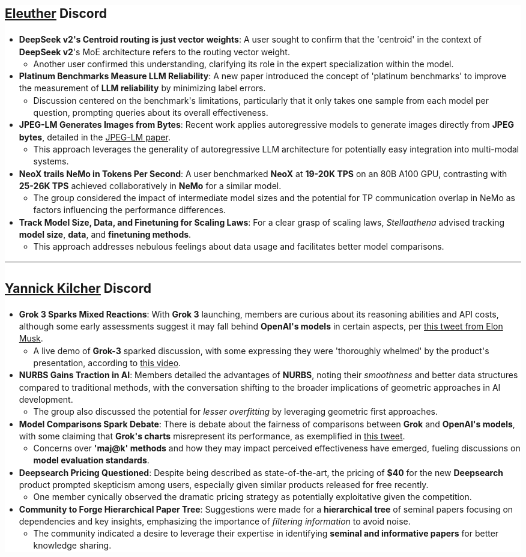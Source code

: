

## [Eleuther](https://discord.com/channels/729741769192767510) Discord

- **DeepSeek v2's Centroid routing is just vector weights**: A user sought to confirm that the 'centroid' in the context of **DeepSeek v2**'s MoE architecture refers to the routing vector weight.
   - Another user confirmed this understanding, clarifying its role in the expert specialization within the model.
- **Platinum Benchmarks Measure LLM Reliability**: A new paper introduced the concept of 'platinum benchmarks' to improve the measurement of **LLM reliability** by minimizing label errors.
   - Discussion centered on the benchmark's limitations, particularly that it only takes one sample from each model per question, prompting queries about its overall effectiveness.
- **JPEG-LM Generates Images from Bytes**: Recent work applies autoregressive models to generate images directly from **JPEG bytes**, detailed in the [JPEG-LM paper](https://arxiv.org/abs/2408.08459).
   - This approach leverages the generality of autoregressive LLM architecture for potentially easy integration into multi-modal systems.
- **NeoX trails NeMo in Tokens Per Second**: A user benchmarked **NeoX** at **19-20K TPS** on an 80B A100 GPU, contrasting with **25-26K TPS** achieved collaboratively in **NeMo** for a similar model.
   - The group considered the impact of intermediate model sizes and the potential for TP communication overlap in NeMo as factors influencing the performance differences.
- **Track Model Size, Data, and Finetuning for Scaling Laws**: For a clear grasp of scaling laws, *Stellaathena* advised tracking **model size**, **data**, and **finetuning methods**.
   - This approach addresses nebulous feelings about data usage and facilitates better model comparisons.



---



## [Yannick Kilcher](https://discord.com/channels/714501525455634453) Discord

- **Grok 3 Sparks Mixed Reactions**: With **Grok 3** launching, members are curious about its reasoning abilities and API costs, although some early assessments suggest it may fall behind **OpenAI's models** in certain aspects, per [this tweet from Elon Musk](https://x.com/elonmusk/status/1891388509191049307).
   - A live demo of **Grok-3** sparked discussion, with some expressing they were 'thoroughly whelmed' by the product's presentation, according to [this video](https://www.youtube.com/watch?v=b0XI-cbel1U).
- **NURBS Gains Traction in AI**: Members detailed the advantages of **NURBS**, noting their *smoothness* and better data structures compared to traditional methods, with the conversation shifting to the broader implications of geometric approaches in AI development.
   - The group also discussed the potential for *lesser overfitting* by leveraging geometric first approaches.
- **Model Comparisons Spark Debate**: There is debate about the fairness of comparisons between **Grok** and **OpenAI's models**, with some claiming that **Grok's charts** misrepresent its performance, as exemplified in [this tweet](https://fxtwitter.com/12exyz/status/1891723056931827959?t=auDqsxYvLMups5PYOtJGfQ&s=19).
   - Concerns over **'maj@k' methods** and how they may impact perceived effectiveness have emerged, fueling discussions on **model evaluation standards**.
- **Deepsearch Pricing Questioned**: Despite being described as state-of-the-art, the pricing of **$40** for the new **Deepsearch** product prompted skepticism among users, especially given similar products released for free recently.
   - One member cynically observed the dramatic pricing strategy as potentially exploitative given the competition.
- **Community to Forge Hierarchical Paper Tree**: Suggestions were made for a **hierarchical tree** of seminal papers focusing on dependencies and key insights, emphasizing the importance of *filtering information* to avoid noise.
   - The community indicated a desire to leverage their expertise in identifying **seminal and informative papers** for better knowledge sharing.
